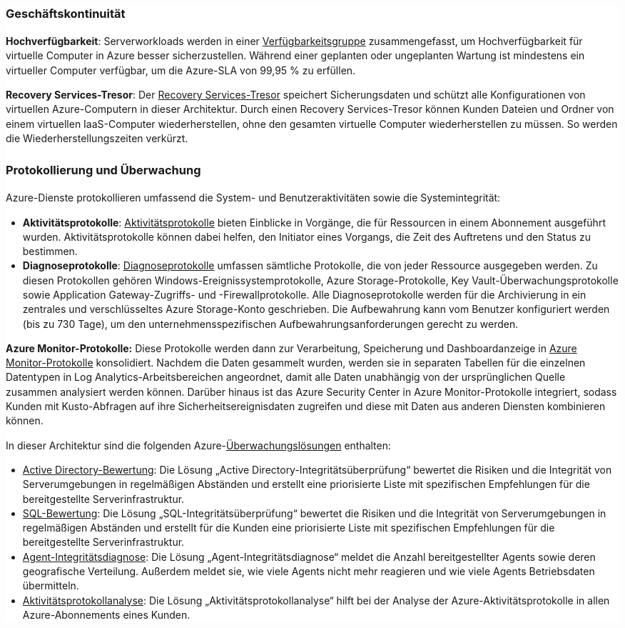 ### <a name="business-continuity"></a>Geschäftskontinuität

**Hochverfügbarkeit**: Serverworkloads werden in einer [Verfügbarkeitsgruppe](https://docs.microsoft.com/azure/virtual-machines/virtual-machines-windows-manage-availability?toc=%2fazure%2fvirtual-machines%2fwindows%2ftoc.json) zusammengefasst, um Hochverfügbarkeit für virtuelle Computer in Azure besser sicherzustellen. Während einer geplanten oder ungeplanten Wartung ist mindestens ein virtueller Computer verfügbar, um die Azure-SLA von 99,95 % zu erfüllen.

**Recovery Services-Tresor**: Der [Recovery Services-Tresor](https://docs.microsoft.com/azure/backup/backup-azure-recovery-services-vault-overview) speichert Sicherungsdaten und schützt alle Konfigurationen von virtuellen Azure-Computern in dieser Architektur. Durch einen Recovery Services-Tresor können Kunden Dateien und Ordner von einem virtuellen IaaS-Computer wiederherstellen, ohne den gesamten virtuelle Computer wiederherstellen zu müssen. So werden die Wiederherstellungszeiten verkürzt.

### <a name="logging-and-auditing"></a>Protokollierung und Überwachung

Azure-Dienste protokollieren umfassend die System- und Benutzeraktivitäten sowie die Systemintegrität:
- **Aktivitätsprotokolle**: [Aktivitätsprotokolle](https://docs.microsoft.com/azure/monitoring-and-diagnostics/monitoring-overview-activity-logs) bieten Einblicke in Vorgänge, die für Ressourcen in einem Abonnement ausgeführt wurden. Aktivitätsprotokolle können dabei helfen, den Initiator eines Vorgangs, die Zeit des Auftretens und den Status zu bestimmen.
- **Diagnoseprotokolle**: [Diagnoseprotokolle](https://docs.microsoft.com/azure/monitoring-and-diagnostics/monitoring-overview-of-diagnostic-logs) umfassen sämtliche Protokolle, die von jeder Ressource ausgegeben werden. Zu diesen Protokollen gehören Windows-Ereignissystemprotokolle, Azure Storage-Protokolle, Key Vault-Überwachungsprotokolle sowie Application Gateway-Zugriffs- und -Firewallprotokolle. Alle Diagnoseprotokolle werden für die Archivierung in ein zentrales und verschlüsseltes Azure Storage-Konto geschrieben. Die Aufbewahrung kann vom Benutzer konfiguriert werden (bis zu 730 Tage), um den unternehmensspezifischen Aufbewahrungsanforderungen gerecht zu werden.

**Azure Monitor-Protokolle:** Diese Protokolle werden dann zur Verarbeitung, Speicherung und Dashboardanzeige in [Azure Monitor-Protokolle](https://azure.microsoft.com/services/log-analytics/) konsolidiert. Nachdem die Daten gesammelt wurden, werden sie in separaten Tabellen für die einzelnen Datentypen in Log Analytics-Arbeitsbereichen angeordnet, damit alle Daten unabhängig von der ursprünglichen Quelle zusammen analysiert werden können. Darüber hinaus ist das Azure Security Center in Azure Monitor-Protokolle integriert, sodass Kunden mit Kusto-Abfragen auf ihre Sicherheitsereignisdaten zugreifen und diese mit Daten aus anderen Diensten kombinieren können.

In dieser Architektur sind die folgenden Azure-[Überwachungslösungen](https://docs.microsoft.com/azure/log-analytics/log-analytics-add-solutions) enthalten:
-   [Active Directory-Bewertung](https://docs.microsoft.com/azure/log-analytics/log-analytics-ad-assessment): Die Lösung „Active Directory-Integritätsüberprüfung“ bewertet die Risiken und die Integrität von Serverumgebungen in regelmäßigen Abständen und erstellt eine priorisierte Liste mit spezifischen Empfehlungen für die bereitgestellte Serverinfrastruktur.
- [SQL-Bewertung](https://docs.microsoft.com/azure/log-analytics/log-analytics-sql-assessment): Die Lösung „SQL-Integritätsüberprüfung“ bewertet die Risiken und die Integrität von Serverumgebungen in regelmäßigen Abständen und erstellt für die Kunden eine priorisierte Liste mit spezifischen Empfehlungen für die bereitgestellte Serverinfrastruktur.
- [Agent-Integritätsdiagnose](https://docs.microsoft.com/azure/operations-management-suite/oms-solution-agenthealth): Die Lösung „Agent-Integritätsdiagnose“ meldet die Anzahl bereitgestellter Agents sowie deren geografische Verteilung. Außerdem meldet sie, wie viele Agents nicht mehr reagieren und wie viele Agents Betriebsdaten übermitteln.
-   [Aktivitätsprotokollanalyse](https://docs.microsoft.com/azure/log-analytics/log-analytics-activity): Die Lösung „Aktivitätsprotokollanalyse“ hilft bei der Analyse der Azure-Aktivitätsprotokolle in allen Azure-Abonnements eines Kunden.
